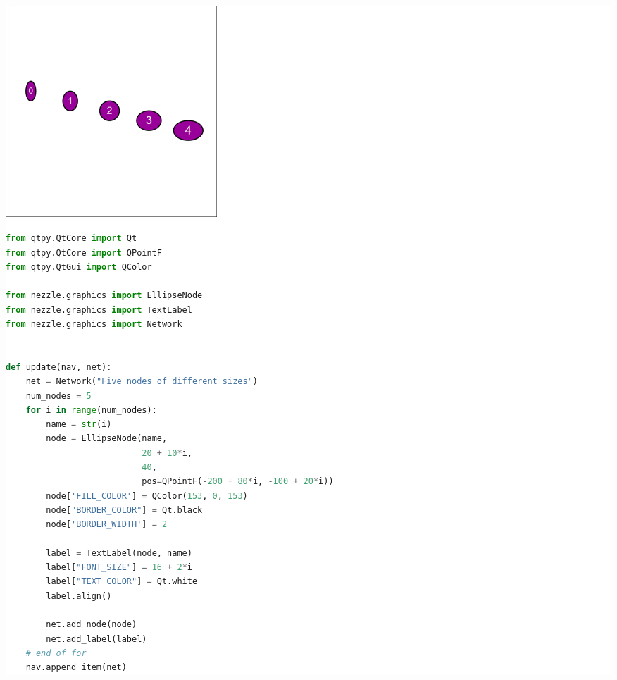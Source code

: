   <img src="images/node04.png" alt="Drawing" width="300px"/>
  </td>
  <td>

  ```python
  from qtpy.QtCore import Qt
  from qtpy.QtCore import QPointF
  from qtpy.QtGui import QColor
  
  from nezzle.graphics import EllipseNode
  from nezzle.graphics import TextLabel
  from nezzle.graphics import Network
  
  
  def update(nav, net):
      net = Network("Five nodes of different sizes")
      num_nodes = 5
      for i in range(num_nodes):
          name = str(i)
          node = EllipseNode(name,
                             20 + 10*i,
                             40,
                             pos=QPointF(-200 + 80*i, -100 + 20*i))
          node['FILL_COLOR'] = QColor(153, 0, 153)
          node["BORDER_COLOR"] = Qt.black
          node['BORDER_WIDTH'] = 2
  
          label = TextLabel(node, name)
          label["FONT_SIZE"] = 16 + 2*i
          label["TEXT_COLOR"] = Qt.white
          label.align()
  
          net.add_node(node)
          net.add_label(label)
      # end of for      
      nav.append_item(net)
  ```